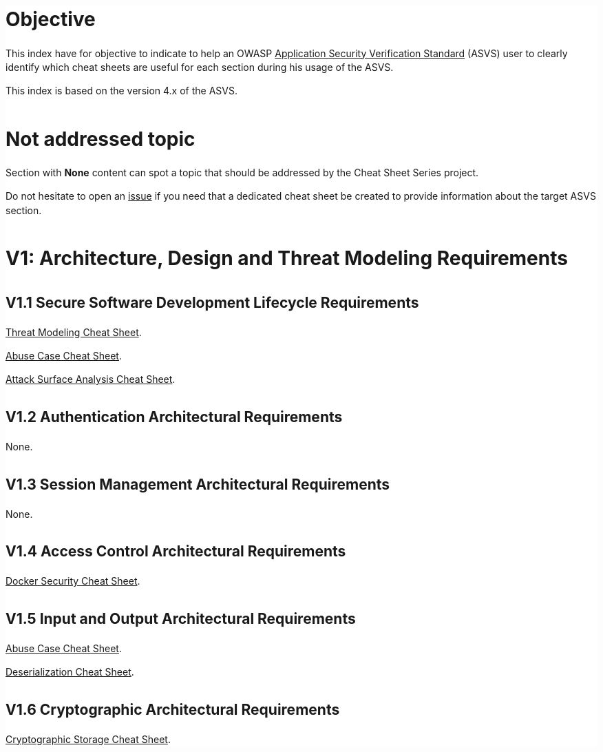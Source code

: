 # Objective

This index have for objective to indicate to help an OWASP [Application Security Verification Standard](https://www.owasp.org/index.php/Category:OWASP_Application_Security_Verification_Standard_Project)  (ASVS) user to clearly identify which cheat sheets are useful for each section during his usage of the ASVS.

This index is based on the version 4.x of the ASVS.

# Not addressed topic

Section with **None** content can spot a topic that should be addressed by the Cheat Sheet Series project.

Do not hesitate to open an [issue](https://github.com/OWASP/CheatSheetSeries/issues/new/choose) if you need that a dedicated cheat sheet be created to provide information about the target ASVS section.

# V1: Architecture, Design and Threat Modeling Requirements

## V1.1 Secure Software Development Lifecycle Requirements

[Threat Modeling Cheat Sheet](cheatsheets/Threat_Modeling_Cheat_Sheet.md).

[Abuse Case Cheat Sheet](cheatsheets/Abuse_Case_Cheat_Sheet.md).

[Attack Surface Analysis Cheat Sheet](cheatsheets/Attack_Surface_Analysis_Cheat_Sheet.md).

## V1.2 Authentication Architectural Requirements

None.

## V1.3 Session Management Architectural Requirements

None.

## V1.4 Access Control Architectural Requirements

[Docker Security Cheat Sheet](cheatsheets/Docker_Security_Cheat_Sheet.md).

## V1.5 Input and Output Architectural Requirements

[Abuse Case Cheat Sheet](cheatsheets/Abuse_Case_Cheat_Sheet.md).

[Deserialization Cheat Sheet](cheatsheets/Deserialization_Cheat_Sheet.md).

## V1.6 Cryptographic Architectural Requirements

[Cryptographic Storage Cheat Sheet](cheatsheets/Cryptographic_Storage_Cheat_Sheet.md).
